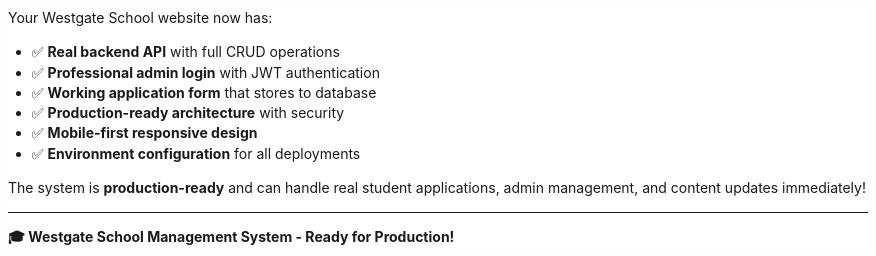 Your Westgate School website now has:
- ✅ **Real backend API** with full CRUD operations
- ✅ **Professional admin login** with JWT authentication  
- ✅ **Working application form** that stores to database
- ✅ **Production-ready architecture** with security
- ✅ **Mobile-first responsive design**
- ✅ **Environment configuration** for all deployments

The system is **production-ready** and can handle real student applications, admin management, and content updates immediately!

---

**🎓 Westgate School Management System - Ready for Production!**